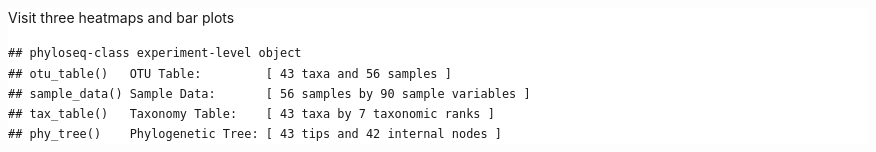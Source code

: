 
Visit three heatmaps and bar plots  

```
## phyloseq-class experiment-level object
## otu_table()   OTU Table:         [ 43 taxa and 56 samples ]
## sample_data() Sample Data:       [ 56 samples by 90 sample variables ]
## tax_table()   Taxonomy Table:    [ 43 taxa by 7 taxonomic ranks ]
## phy_tree()    Phylogenetic Tree: [ 43 tips and 42 internal nodes ]
```
